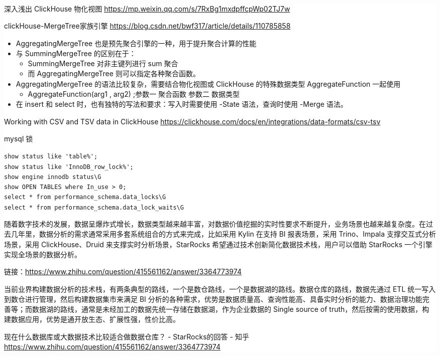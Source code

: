 深入浅出 ClickHouse 物化视图
https://mp.weixin.qq.com/s/7RxBg1mxdpffcpWp02TJ7w

clickHouse-MergeTree家族引擎
https://blog.csdn.net/bwf317/article/details/110785858

- AggregatingMergeTree 也是预先聚合引擎的一种，用于提升聚合计算的性能
- 与 SummingMergeTree 的区别在于：
    - SummingMergeTree 对非主键列进行 sum 聚合
    - 而 AggregatingMergeTree 则可以指定各种聚合函数。
- AggregatingMergeTree 的语法比较复杂，需要结合物化视图或 ClickHouse 的特殊数据类型 AggregateFunction 一起使用
    - AggregateFunction(arg1 , arg2) ;参数一 聚合函数 参数二 数据类型
- 在 insert 和 select 时，也有独特的写法和要求：写入时需要使用 -State 语法，查询时使用 -Merge 语法。

Working with CSV and TSV data in ClickHouse
https://clickhouse.com/docs/en/integrations/data-formats/csv-tsv

mysql 锁

    show status like 'table%';
    show status like 'InnoDB_row_lock%';
    show engine innodb status\G
    show OPEN TABLES where In_use > 0;
    select * from performance_schema.data_locks\G
    select * from performance_schema.data_lock_waits\G

随着数字技术的发展，数据呈爆炸式增长，数据类型越来越丰富，对数据价值挖掘的实时性要求不断提升，业务场景也越来越复杂度。在过去几年里，数据分析的需求通常采用多套系统组合的方式来完成，比如采用 Kylin 在支持 BI 报表场景，采用 Trino、Impala 支撑交互式分析场景，采用 ClickHouse、Druid 来支撑实时分析场景，StarRocks 希望通过技术创新简化数据技术栈，用户可以借助 StarRocks 一个引擎实现全场景的数据分析。

链接：https://www.zhihu.com/question/415561162/answer/3364773974

当前业界构建数据分析的技术栈，有两条典型的路线，一个是数仓路线，一个是数据湖的路线。数据仓库的路线，数据先通过 ETL 统一写入到数仓进行管理，然后构建数据集市来满足 BI 分析的各种需求，优势是数据质量高、查询性能高、具备实时分析的能力、数据治理功能完善等；而数据湖的路线，通常是未经加工的数据先统一存储在数据湖，作为企业数据的 Single source of truth，然后按需的使用数据，构建数据应用，优势是通开放生态、扩展性强，性价比高。

现在什么数据库或大数据技术比较适合做数据仓库？ - StarRocks的回答 - 知乎
https://www.zhihu.com/question/415561162/answer/3364773974
